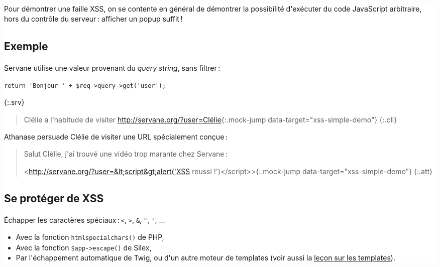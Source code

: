 Pour démontrer une faille XSS, on se contente en général de démontrer
la possibilité d'exécuter du code JavaScript arbitraire, hors du
contrôle du <span class="srv">serveur</span> : afficher un popup
suffit !

</section>
<section>

## Exemple

<span class="srv">Servane</span> utilise une valeur provenant du
*query string*, sans filtrer :

~~~
return 'Bonjour ' + $req->query->get('user');
~~~
{:.srv}

> Clélie a l'habitude de visiter
> <http://servane.org/?user=Clélie>{:.mock-jump data-target="xss-simple-demo"}
{:.cli}

<div id="xss-simple-demo" class="mock-browser cli content" data-callback="xssSimpleDemo"
	data-sandbox="allow-popups allow-modals allow-scripts"></div>
<script>
function xssSimpleDemo(addr) {
	return '../assets/xss.html?' + addr.split('user=')[1];
}
</script>

<span class="att">Athanase</span> persuade Clélie de visiter une URL
spécialement conçue :

> Salut Clélie, j'ai trouvé une vidéo trop marante chez Servane :
>
> <http://servane.org/?user=&lt;script&gt;alert('XSS reussi !')&lt;/script&gt;>{:.mock-jump data-target="xss-simple-demo"}
{:.att}

</section>
<section>

## Se protéger de XSS

Échapper les caractères spéciaux : `<`,  `>`,  `&`, `"`, `'`, ...

- Avec la fonction `htmlspecialchars()` de PHP,
- Avec la fonction `$app->escape()` de Silex,
- Par l'échappement automatique de Twig, ou d'un autre moteur de
  templates (voir aussi la
  [leçon sur les templates](templates#chappement)).

<div class="mock-browser cli content" data-callback="escape"
	data-src="http://servane.org/?user=<b>Cl%C3%A9lie</b>"
	data-sandbox="allow-popups allow-modals allow-scripts"></div>
<script>
function escape(addr) {
	return '../assets/xss.html?' + addr.split('user=')[1] + "#escape";
}
</script>
